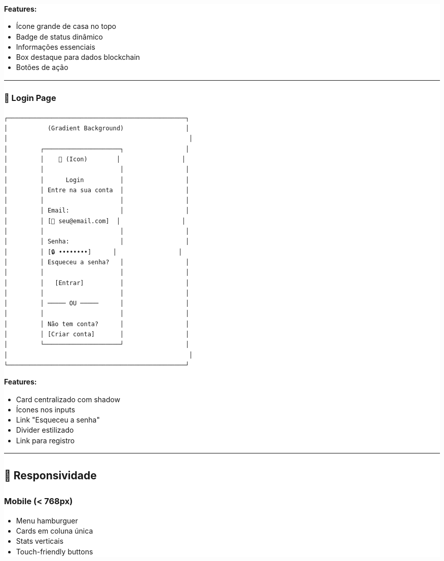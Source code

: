 **Features:**
- Ícone grande de casa no topo
- Badge de status dinâmico
- Informações essenciais
- Box destaque para dados blockchain
- Botões de ação

---
### 🔑 Login Page
```
┌─────────────────────────────────────────────────┐
│           (Gradient Background)                 │
│                                                  │
│         ┌─────────────────────┐                 │
│         │    🔐 (Icon)        │                 │
│         │                     │                 │
│         │      Login          │                 │
│         │ Entre na sua conta  │                 │
│         │                     │                 │
│         │ Email:              │                 │
│         │ [📧 seu@email.com]  │                 │
│         │                     │                 │
│         │ Senha:              │                 │
│         │ [🔒 ••••••••]      │                 │
│         │ Esqueceu a senha?   │                 │
│         │                     │                 │
│         │   [Entrar]          │                 │
│         │                     │                 │
│         │ ───── OU ─────      │                 │
│         │                     │                 │
│         │ Não tem conta?      │                 │
│         │ [Criar conta]       │                 │
│         └─────────────────────┘                 │
│                                                  │
└─────────────────────────────────────────────────┘
```

**Features:**
- Card centralizado com shadow
- Ícones nos inputs
- Link "Esqueceu a senha"
- Divider estilizado
- Link para registro

---

## 📱 Responsividade

### Mobile (< 768px)
- Menu hamburguer
- Cards em coluna única
- Stats verticais
- Touch-friendly buttons
